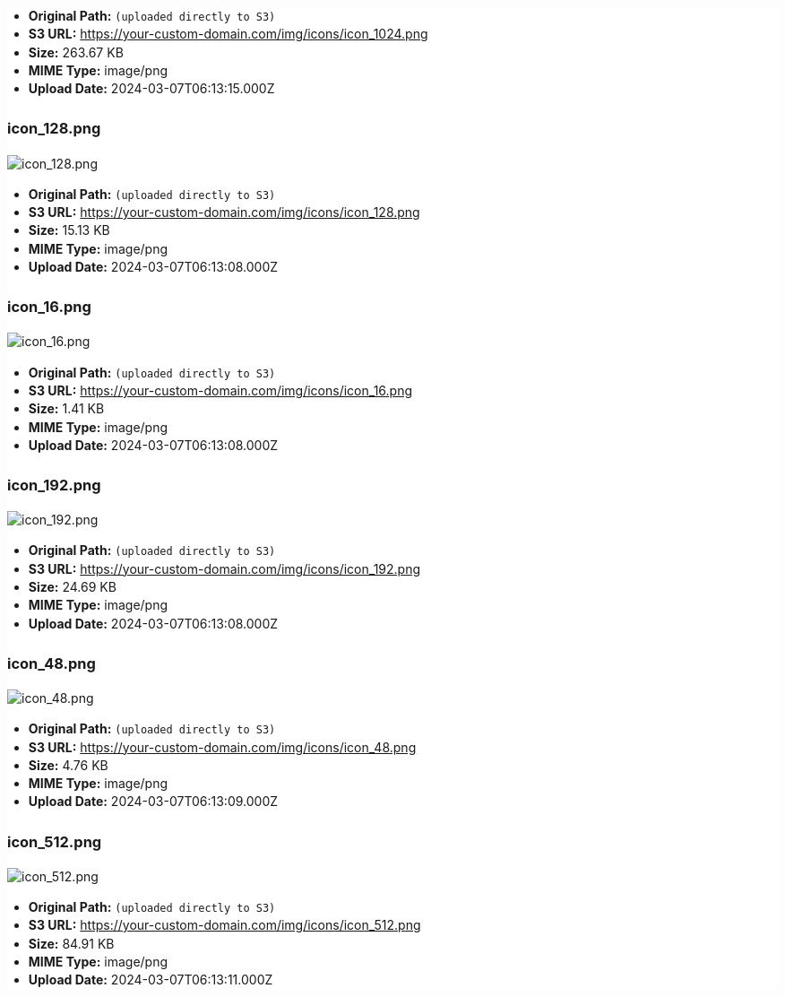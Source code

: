 - **Original Path:** `(uploaded directly to S3)`
- **S3 URL:** https://your-custom-domain.com/img/icons/icon_1024.png
- **Size:** 263.67 KB
- **MIME Type:** image/png
- **Upload Date:** 2024-03-07T06:13:15.000Z

### icon_128.png
![icon_128.png](https://your-custom-domain.com/img/icons/icon_128.png)

- **Original Path:** `(uploaded directly to S3)`
- **S3 URL:** https://your-custom-domain.com/img/icons/icon_128.png
- **Size:** 15.13 KB
- **MIME Type:** image/png
- **Upload Date:** 2024-03-07T06:13:08.000Z

### icon_16.png
![icon_16.png](https://your-custom-domain.com/img/icons/icon_16.png)

- **Original Path:** `(uploaded directly to S3)`
- **S3 URL:** https://your-custom-domain.com/img/icons/icon_16.png
- **Size:** 1.41 KB
- **MIME Type:** image/png
- **Upload Date:** 2024-03-07T06:13:08.000Z

### icon_192.png
![icon_192.png](https://your-custom-domain.com/img/icons/icon_192.png)

- **Original Path:** `(uploaded directly to S3)`
- **S3 URL:** https://your-custom-domain.com/img/icons/icon_192.png
- **Size:** 24.69 KB
- **MIME Type:** image/png
- **Upload Date:** 2024-03-07T06:13:08.000Z

### icon_48.png
![icon_48.png](https://your-custom-domain.com/img/icons/icon_48.png)

- **Original Path:** `(uploaded directly to S3)`
- **S3 URL:** https://your-custom-domain.com/img/icons/icon_48.png
- **Size:** 4.76 KB
- **MIME Type:** image/png
- **Upload Date:** 2024-03-07T06:13:09.000Z

### icon_512.png
![icon_512.png](https://your-custom-domain.com/img/icons/icon_512.png)

- **Original Path:** `(uploaded directly to S3)`
- **S3 URL:** https://your-custom-domain.com/img/icons/icon_512.png
- **Size:** 84.91 KB
- **MIME Type:** image/png
- **Upload Date:** 2024-03-07T06:13:11.000Z
